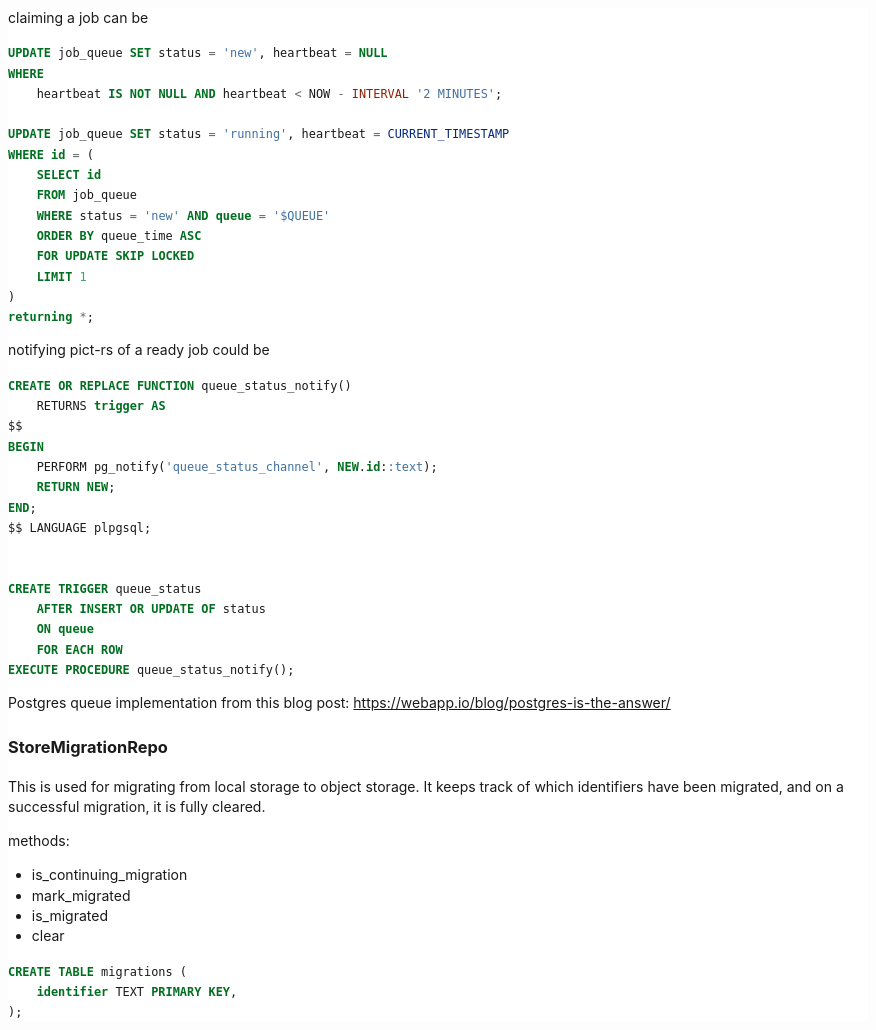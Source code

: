 claiming a job can be
```sql
UPDATE job_queue SET status = 'new', heartbeat = NULL
WHERE
    heartbeat IS NOT NULL AND heartbeat < NOW - INTERVAL '2 MINUTES';

UPDATE job_queue SET status = 'running', heartbeat = CURRENT_TIMESTAMP
WHERE id = (
    SELECT id
    FROM job_queue
    WHERE status = 'new' AND queue = '$QUEUE'
    ORDER BY queue_time ASC
    FOR UPDATE SKIP LOCKED
    LIMIT 1
)
returning *;
```

notifying pict-rs of a ready job could be
```sql
CREATE OR REPLACE FUNCTION queue_status_notify()
	RETURNS trigger AS
$$
BEGIN
	PERFORM pg_notify('queue_status_channel', NEW.id::text);
	RETURN NEW;
END;
$$ LANGUAGE plpgsql;


CREATE TRIGGER queue_status
	AFTER INSERT OR UPDATE OF status
	ON queue
	FOR EACH ROW
EXECUTE PROCEDURE queue_status_notify();
```

Postgres queue implementation from this blog post: https://webapp.io/blog/postgres-is-the-answer/


### StoreMigrationRepo
This is used for migrating from local storage to object storage. It keeps track of which identifiers
have been migrated, and on a successful migration, it is fully cleared.

methods:
- is_continuing_migration
- mark_migrated
- is_migrated
- clear

```sql
CREATE TABLE migrations (
    identifier TEXT PRIMARY KEY,
);
```
